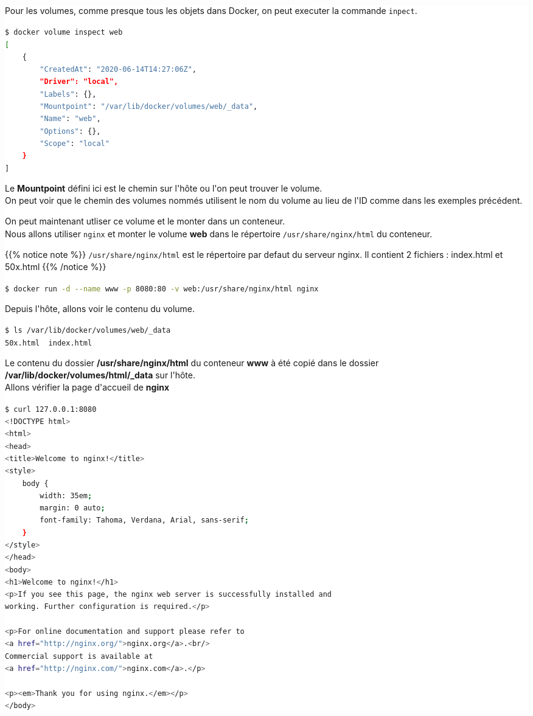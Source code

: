 Pour les volumes, comme presque tous les objets dans Docker, on peut executer la commande `inpect`.  
```bash
$ docker volume inspect web
[
    {
        "CreatedAt": "2020-06-14T14:27:06Z",
        "Driver": "local",
        "Labels": {},
        "Mountpoint": "/var/lib/docker/volumes/web/_data",
        "Name": "web",
        "Options": {},
        "Scope": "local"
    }
]
```

Le **Mountpoint** défini ici est le chemin sur l'hôte ou l'on peut trouver le volume.  
On peut voir que le chemin des volumes nommés utilisent le nom du volume au lieu de l'ID comme dans les exemples précédent.  

On peut maintenant utliser ce volume et le monter dans un conteneur.  
Nous allons utiliser `nginx` et monter le volume **web** dans le répertoire `/usr/share/nginx/html` du conteneur.  

{{% notice note %}}
`/usr/share/nginx/html` est le répertoire par defaut du serveur nginx. Il contient 2 fichiers : index.html et 50x.html
{{% /notice %}}

```bash
$ docker run -d --name www -p 8080:80 -v web:/usr/share/nginx/html nginx
```

Depuis l'hôte, allons voir le contenu du volume.  
```bash
$ ls /var/lib/docker/volumes/web/_data
50x.html  index.html
```

Le contenu du dossier **/usr/share/nginx/html** du conteneur **www** à été copié dans le dossier **/var/lib/docker/volumes/html/_data** sur l'hôte.  
Allons vérifier la page d'accueil de **nginx**  
```bash
$ curl 127.0.0.1:8080
<!DOCTYPE html>
<html>
<head>
<title>Welcome to nginx!</title>
<style>
    body {
        width: 35em;
        margin: 0 auto;
        font-family: Tahoma, Verdana, Arial, sans-serif;
    }
</style>
</head>
<body>
<h1>Welcome to nginx!</h1>
<p>If you see this page, the nginx web server is successfully installed and
working. Further configuration is required.</p>

<p>For online documentation and support please refer to
<a href="http://nginx.org/">nginx.org</a>.<br/>
Commercial support is available at
<a href="http://nginx.com/">nginx.com</a>.</p>

<p><em>Thank you for using nginx.</em></p>
</body>
```